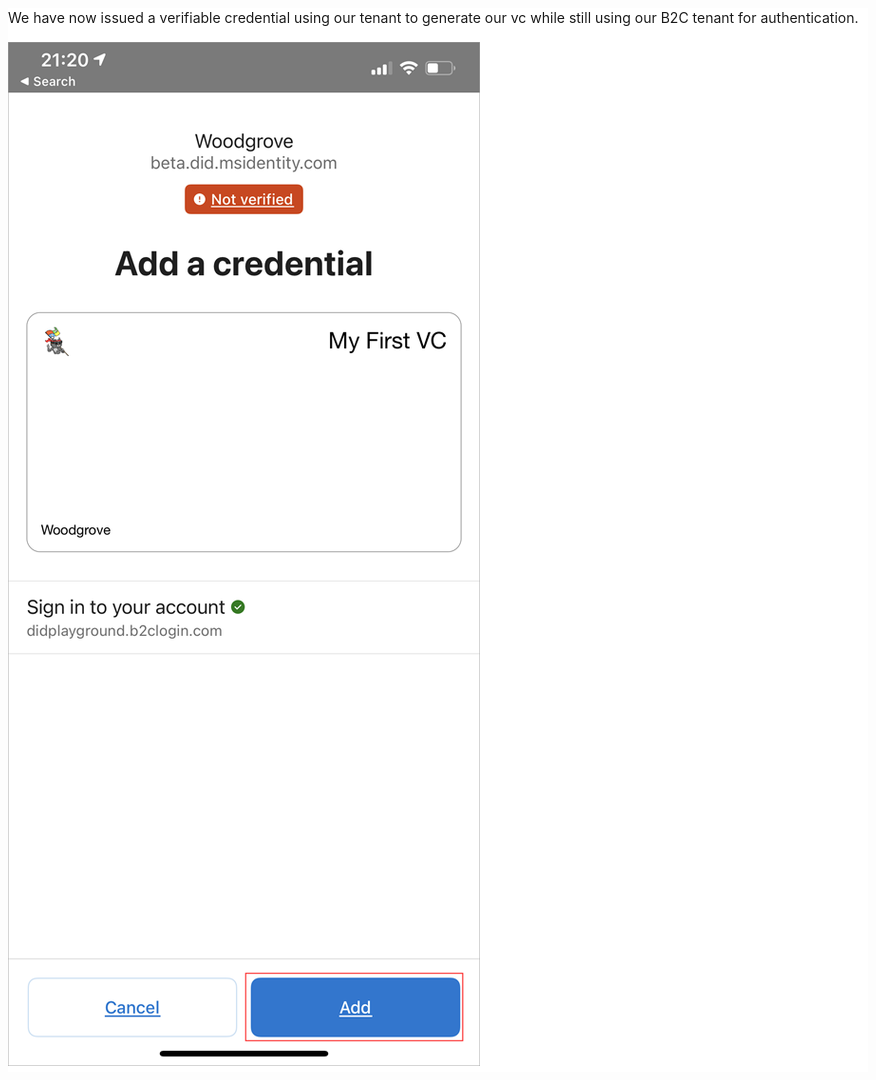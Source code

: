 We have now issued a verifiable credential using our tenant to generate our vc while still using our B2C tenant for authentication.

  ![vc issued by your azure AD and authenticated by our Azure B2C instance](media/enable-your-tenant-verifiable-credentials/my-vc-b2c.png)
